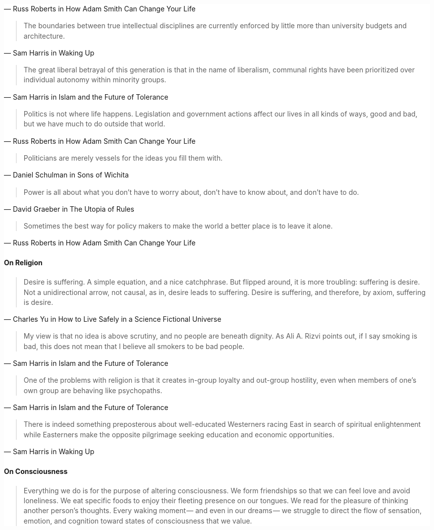 — Russ Roberts in How Adam Smith Can Change Your Life

> The boundaries between true intellectual disciplines are currently enforced by little more than university budgets and architecture. 

— Sam Harris in Waking Up

> The great liberal betrayal of this generation is that in the name of liberalism, communal rights have been prioritized over individual autonomy within minority groups. 

— Sam Harris in Islam and the Future of Tolerance

> Politics is not where life happens. Legislation and government actions affect our lives in all kinds of ways, good and bad, but we have much to do outside that world. 

— Russ Roberts in How Adam Smith Can Change Your Life

> Politicians are merely vessels for the ideas you fill them with. 

— Daniel Schulman in Sons of Wichita

> Power is all about what you don’t have to worry about, don’t have to know about, and don’t have to do. 

— David Graeber in The Utopia of Rules

> Sometimes the best way for policy makers to make the world a better place is to leave it alone. 

— Russ Roberts in How Adam Smith Can Change Your Life

#### On Religion

> Desire is suffering. A simple equation, and a nice catchphrase. But flipped around, it is more troubling: suffering is desire. Not a unidirectional arrow, not causal, as in, desire leads to suffering. Desire is suffering, and therefore, by axiom, suffering is desire. 

— Charles Yu in How to Live Safely in a Science Fictional Universe

> My view is that no idea is above scrutiny, and no people are beneath dignity. As Ali A. Rizvi points out, if I say smoking is bad, this does not mean that I believe all smokers to be bad people. 

— Sam Harris in Islam and the Future of Tolerance

> One of the problems with religion is that it creates in-group loyalty and out-group hostility, even when members of one’s own group are behaving like psychopaths. 

— Sam Harris in Islam and the Future of Tolerance

> There is indeed something preposterous about well-educated Westerners racing East in search of spiritual enlightenment while Easterners make the opposite pilgrimage seeking education and economic opportunities. 

— Sam Harris in Waking Up

#### On Consciousness

> Everything we do is for the purpose of altering consciousness. We form friendships so that we can feel love and avoid loneliness. We eat specific foods to enjoy their fleeting presence on our tongues. We read for the pleasure of thinking another person’s thoughts. Every waking moment — and even in our dreams — we struggle to direct the flow of sensation, emotion, and cognition toward states of consciousness that we value. 
